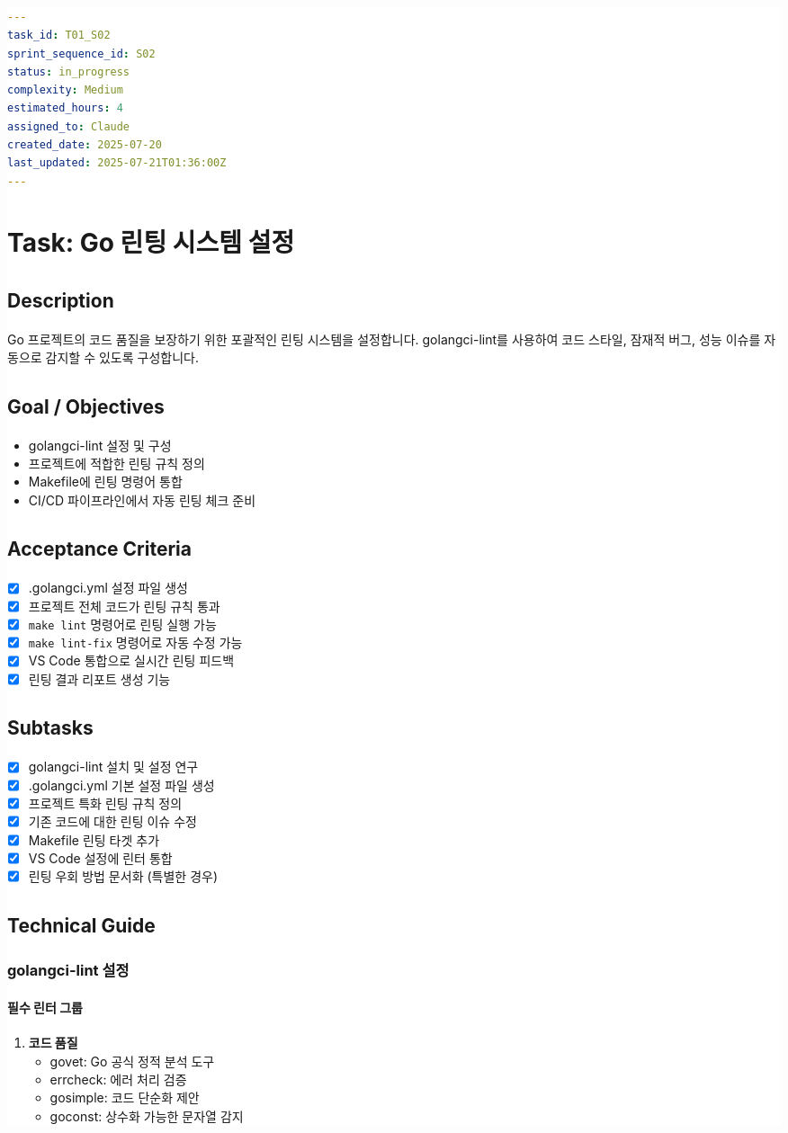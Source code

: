 ```yaml
---
task_id: T01_S02
sprint_sequence_id: S02
status: in_progress
complexity: Medium
estimated_hours: 4
assigned_to: Claude
created_date: 2025-07-20
last_updated: 2025-07-21T01:36:00Z
---
```


# Task: Go 린팅 시스템 설정

## Description
Go 프로젝트의 코드 품질을 보장하기 위한 포괄적인 린팅 시스템을 설정합니다. golangci-lint를 사용하여 코드 스타일, 잠재적 버그, 성능 이슈를 자동으로 감지할 수 있도록 구성합니다.

## Goal / Objectives
- golangci-lint 설정 및 구성
- 프로젝트에 적합한 린팅 규칙 정의
- Makefile에 린팅 명령어 통합
- CI/CD 파이프라인에서 자동 린팅 체크 준비

## Acceptance Criteria
- [x] .golangci.yml 설정 파일 생성
- [x] 프로젝트 전체 코드가 린팅 규칙 통과
- [x] `make lint` 명령어로 린팅 실행 가능
- [x] `make lint-fix` 명령어로 자동 수정 가능
- [x] VS Code 통합으로 실시간 린팅 피드백
- [x] 린팅 결과 리포트 생성 기능

## Subtasks
- [x] golangci-lint 설치 및 설정 연구
- [x] .golangci.yml 기본 설정 파일 생성
- [x] 프로젝트 특화 린팅 규칙 정의
- [x] 기존 코드에 대한 린팅 이슈 수정
- [x] Makefile 린팅 타겟 추가
- [x] VS Code 설정에 린터 통합
- [x] 린팅 우회 방법 문서화 (특별한 경우)

## Technical Guide

### golangci-lint 설정

#### 필수 린터 그룹
1. **코드 품질**
   - govet: Go 공식 정적 분석 도구
   - errcheck: 에러 처리 검증
   - gosimple: 코드 단순화 제안
   - goconst: 상수화 가능한 문자열 감지
